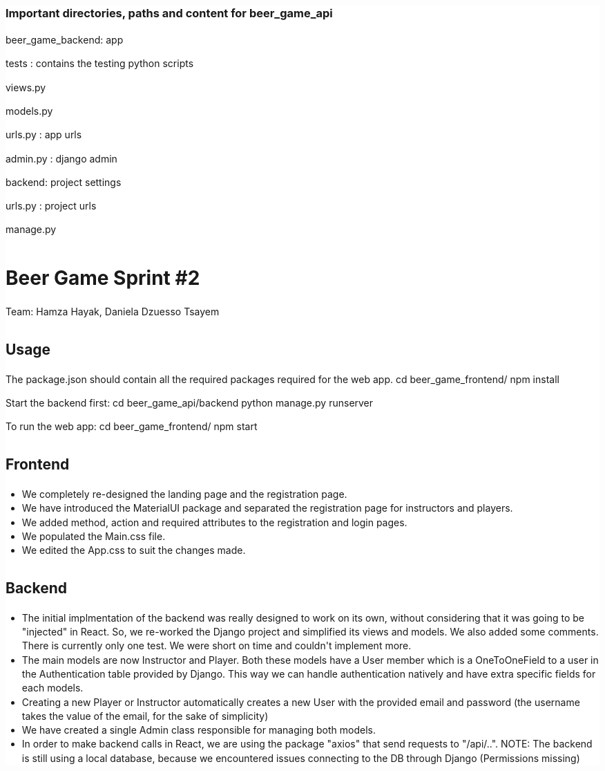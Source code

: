 ### Important directories, paths and content for beer_game_api

beer_game_backend: app

tests : contains the testing python scripts

views.py

models.py

urls.py : app urls

admin.py : django admin

backend: project settings

urls.py : project urls

manage.py 

# Beer Game Sprint #2
Team: Hamza Hayak, Daniela Dzuesso Tsayem

## Usage
The package.json should contain all the required packages required for the web app.
cd beer_game_frontend/
npm install

Start the backend first:
cd beer_game_api/backend
python manage.py runserver

To run the web app:
cd beer_game_frontend/
npm start

## Frontend
* We completely re-designed the landing page and the registration page. 
* We have introduced the MaterialUI package and separated the registration page for instructors and players. 
* We added method, action and required attributes to the registration and login pages. 
* We populated the Main.css file. 
* We edited the App.css to suit the changes made.

## Backend
* The initial implmentation of the backend was really designed to work on its own, without considering that it was going to be "injected" in React. So, we re-worked the Django    project and simplified its views and models. We also added some comments. There is currently only one test. We were short on time and couldn't implement more.
* The main models are now Instructor and Player. Both these models have a User member which is a OneToOneField to a user in the Authentication table provided by Django. This way we can handle authentication natively and have extra specific fields for each models.
* Creating a new Player or Instructor automatically creates a new User with the provided email and password (the username takes the value of the email, for the sake of simplicity)
* We have created a single Admin class responsible for managing both models.
* In order to make backend calls in React, we are using the package "axios" that send requests to "/api/..".
NOTE: The backend is still using a local database, because we encountered issues connecting to the DB through Django (Permissions missing)
